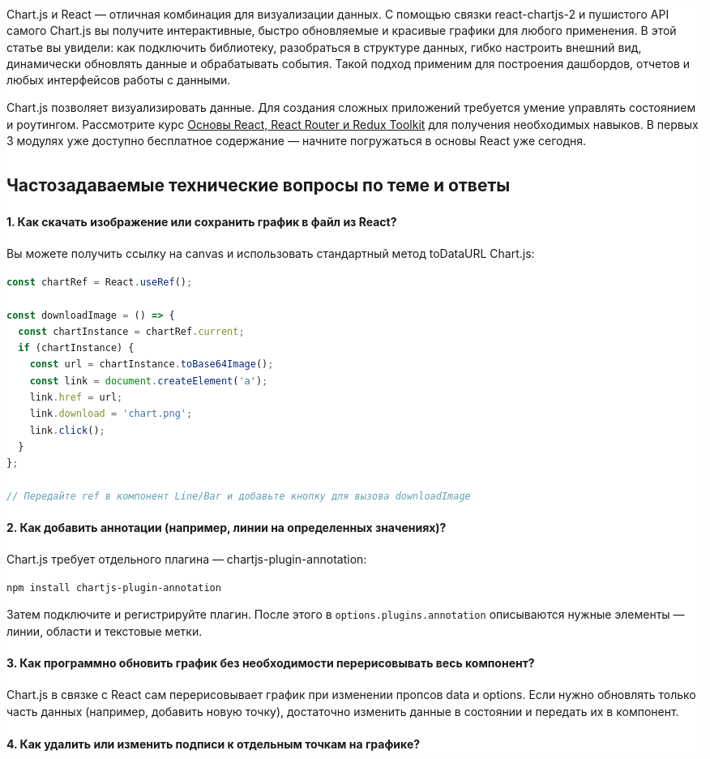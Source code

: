 Chart.js и React — отличная комбинация для визуализации данных. С помощью связки react-chartjs-2 и пушистого API самого Chart.js вы получите интерактивные, быстро обновляемые и красивые графики для любого применения. В этой статье вы увидели: как подключить библиотеку, разобраться в структуре данных, гибко настроить внешний вид, динамически обновлять данные и обрабатывать события. Такой подход применим для построения дашбордов, отчетов и любых интерфейсов работы с данными.

Chart.js позволяет визуализировать данные. Для создания сложных приложений требуется умение управлять состоянием и роутингом. Рассмотрите курс [Основы React, React Router и Redux Toolkit](https://purpleschool.ru/course/react-redux?utm_source=knowledgebase&utm_medium=article&utm_campaign=ispolzovanie-chart-js-v-react) для получения необходимых навыков. В первых 3 модулях уже доступно бесплатное содержание — начните погружаться в основы React уже сегодня.

## Частозадаваемые технические вопросы по теме и ответы

#### 1. Как скачать изображение или сохранить график в файл из React?

Вы можете получить ссылку на canvas и использовать стандартный метод toDataURL Chart.js:
```jsx
const chartRef = React.useRef();

const downloadImage = () => {
  const chartInstance = chartRef.current;
  if (chartInstance) {
    const url = chartInstance.toBase64Image();
    const link = document.createElement('a');
    link.href = url;
    link.download = 'chart.png';
    link.click();
  }
};

// Передайте ref в компонент Line/Bar и добавьте кнопку для вызова downloadImage
```

#### 2. Как добавить аннотации (например, линии на определенных значениях)?

Chart.js требует отдельного плагина — chartjs-plugin-annotation:
```bash
npm install chartjs-plugin-annotation
```
Затем подключите и регистрируйте плагин. После этого в `options.plugins.annotation` описываются нужные элементы — линии, области и текстовые метки.

#### 3. Как программно обновить график без необходимости перерисовывать весь компонент?

Chart.js в связке с React сам перерисовывает график при изменении пропсов data и options. Если нужно обновлять только часть данных (например, добавить новую точку), достаточно изменить данные в состоянии и передать их в компонент.

#### 4. Как удалить или изменить подписи к отдельным точкам на графике?
